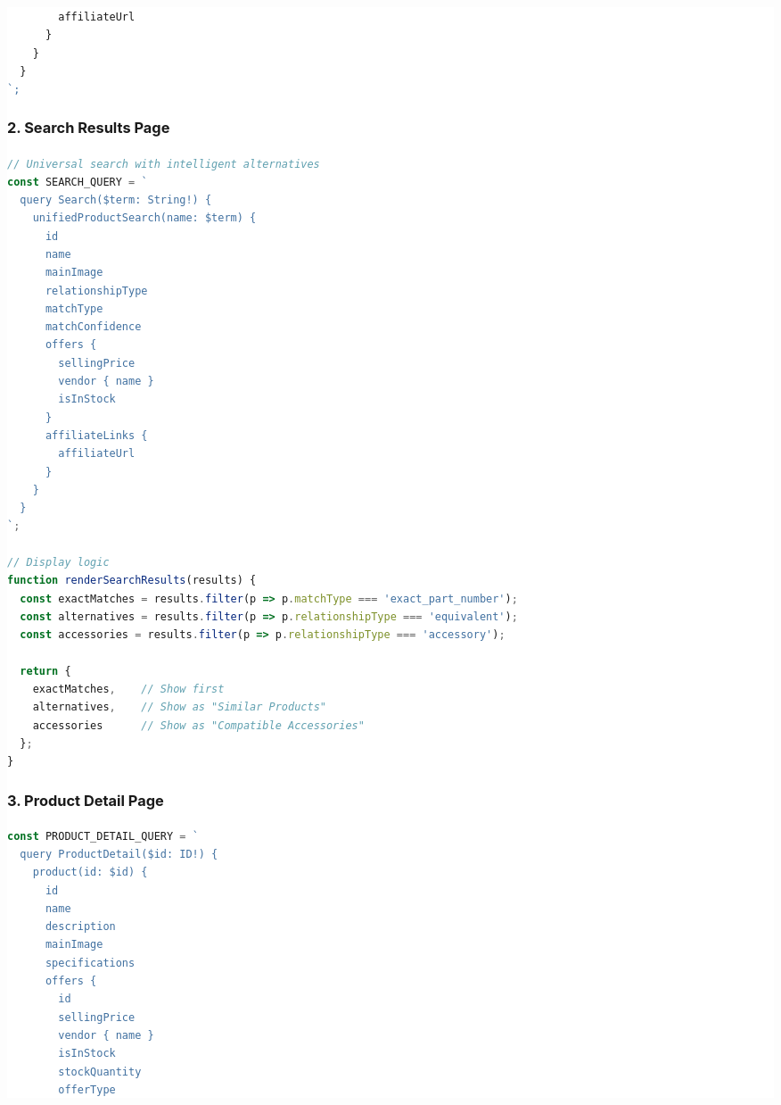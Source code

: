 ```javascript
        affiliateUrl
      }
    }
  }
`;
```

### 2. Search Results Page

```javascript
// Universal search with intelligent alternatives
const SEARCH_QUERY = `
  query Search($term: String!) {
    unifiedProductSearch(name: $term) {
      id
      name
      mainImage
      relationshipType
      matchType
      matchConfidence
      offers {
        sellingPrice
        vendor { name }
        isInStock
      }
      affiliateLinks {
        affiliateUrl
      }
    }
  }
`;

// Display logic
function renderSearchResults(results) {
  const exactMatches = results.filter(p => p.matchType === 'exact_part_number');
  const alternatives = results.filter(p => p.relationshipType === 'equivalent');
  const accessories = results.filter(p => p.relationshipType === 'accessory');
  
  return {
    exactMatches,    // Show first
    alternatives,    // Show as "Similar Products"
    accessories      // Show as "Compatible Accessories"
  };
}
```

### 3. Product Detail Page

```javascript
const PRODUCT_DETAIL_QUERY = `
  query ProductDetail($id: ID!) {
    product(id: $id) {
      id
      name
      description
      mainImage
      specifications
      offers {
        id
        sellingPrice
        vendor { name }
        isInStock
        stockQuantity
        offerType
```